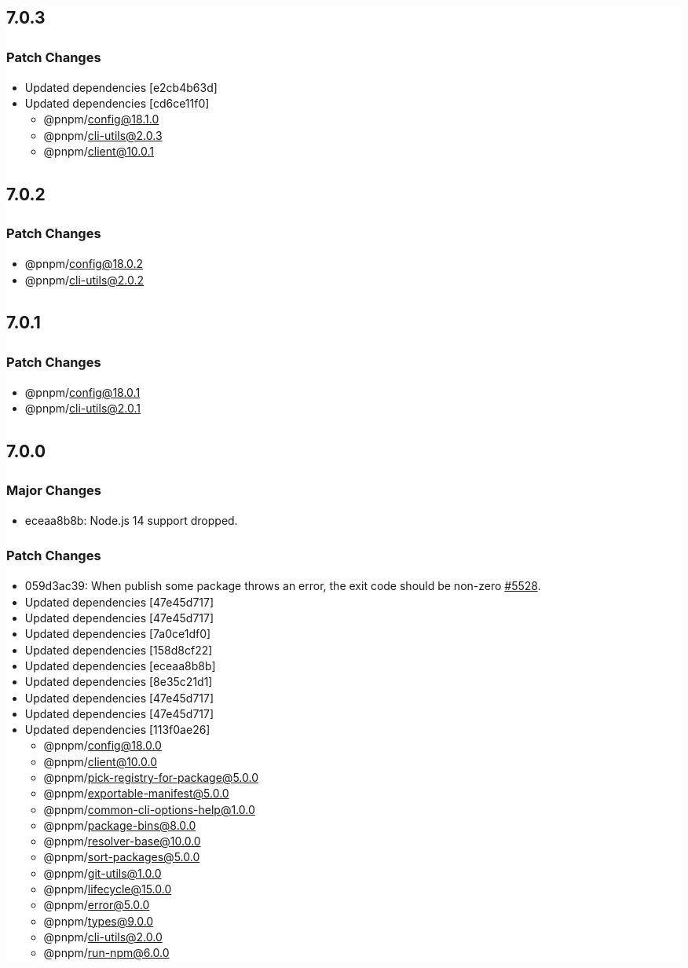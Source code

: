 ## 7.0.3

### Patch Changes

- Updated dependencies [e2cb4b63d]
- Updated dependencies [cd6ce11f0]
  - @pnpm/config@18.1.0
  - @pnpm/cli-utils@2.0.3
  - @pnpm/client@10.0.1

## 7.0.2

### Patch Changes

- @pnpm/config@18.0.2
- @pnpm/cli-utils@2.0.2

## 7.0.1

### Patch Changes

- @pnpm/config@18.0.1
- @pnpm/cli-utils@2.0.1

## 7.0.0

### Major Changes

- eceaa8b8b: Node.js 14 support dropped.

### Patch Changes

- 059d3ac39: When publish some package throws an error, the exit code should be non-zero [#5528](https://github.com/pnpm/pnpm/issues/5528).
- Updated dependencies [47e45d717]
- Updated dependencies [47e45d717]
- Updated dependencies [7a0ce1df0]
- Updated dependencies [158d8cf22]
- Updated dependencies [eceaa8b8b]
- Updated dependencies [8e35c21d1]
- Updated dependencies [47e45d717]
- Updated dependencies [47e45d717]
- Updated dependencies [113f0ae26]
  - @pnpm/config@18.0.0
  - @pnpm/client@10.0.0
  - @pnpm/pick-registry-for-package@5.0.0
  - @pnpm/exportable-manifest@5.0.0
  - @pnpm/common-cli-options-help@1.0.0
  - @pnpm/package-bins@8.0.0
  - @pnpm/resolver-base@10.0.0
  - @pnpm/sort-packages@5.0.0
  - @pnpm/git-utils@1.0.0
  - @pnpm/lifecycle@15.0.0
  - @pnpm/error@5.0.0
  - @pnpm/types@9.0.0
  - @pnpm/cli-utils@2.0.0
  - @pnpm/run-npm@6.0.0
